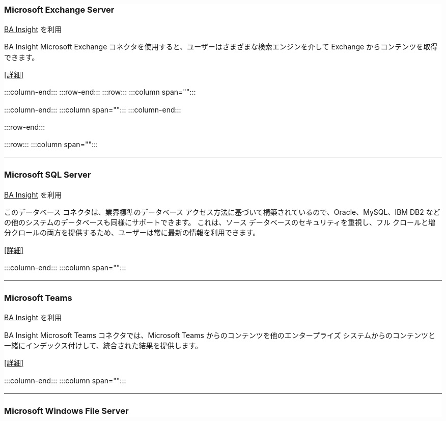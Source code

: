 
### <a name="microsoft-exchange-server"></a>Microsoft Exchange Server

[BA Insight](https://www.bainsight.com/) を利用

BA Insight Microsoft Exchange コネクタを使用すると、ユーザーはさまざまな検索エンジンを介して Exchange からコンテンツを取得できます。

[[詳細]](https://www.bainsight.com/connectors/microsoft-exchange-server-connector-sharepoint-azure-elasticsearch/)

:::column-end:::
:::row-end:::
:::row:::
:::column span="":::

   :::column-end:::
   :::column span="":::
   :::column-end:::

:::row-end:::

:::row:::
:::column span="":::

---

### <a name="microsoft-sql-server"></a>Microsoft SQL Server

[BA Insight](https://www.bainsight.com/) を利用

このデータベース コネクタは、業界標準のデータベース アクセス方法に基づいて構築されているので、Oracle、MySQL、IBM DB2 などの他のシステムのデータベースも同様にサポートできます。 これは、ソース データベースのセキュリティを重視し、フル クロールと増分クロールの両方を提供するため、ユーザーは常に最新の情報を利用できます。

[[詳細]](https://www.bainsight.com/connectors/sql-connector-sharepoint-azure-elasticsearch/)

:::column-end:::
:::column span="":::

---

### <a name="microsoft-teams"></a>Microsoft Teams

[BA Insight](https://www.bainsight.com/) を利用

BA Insight Microsoft Teams コネクタでは、Microsoft Teams からのコンテンツを他のエンタープライズ システムからのコンテンツと一緒にインデックス付けして、統合された結果を提供します。

[[詳細]](https://www.bainsight.com/connectors/microsoft-teams-connector-for-sharepoint-azure-elasticsearch/)

:::column-end:::
:::column span="":::

---

### <a name="microsoft-windows-file-server"></a>Microsoft Windows File Server
